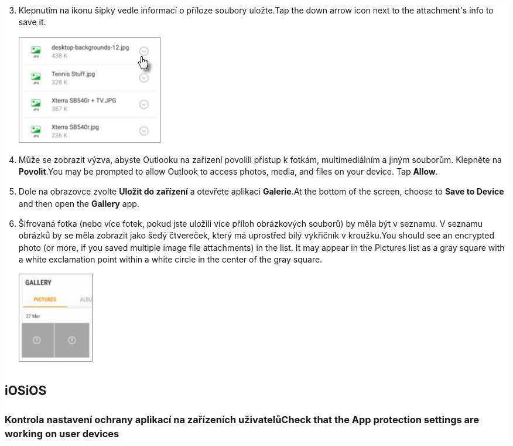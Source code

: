 3. <span data-ttu-id="e4d4f-149">Klepnutím na ikonu šipky vedle informací o příloze soubory uložte.</span><span class="sxs-lookup"><span data-stu-id="e4d4f-149">Tap the down arrow icon next to the attachment's info to save it.</span></span>
    
    ![Tap the down arrow to save the figure file to the Android device.](../media/08a9e21e-4022-45d5-acff-59cface651e7.png)
  
4. <span data-ttu-id="e4d4f-p106">Může se zobrazit výzva, abyste Outlooku na zařízení povolili přístup k fotkám, multimediálním a jiným souborům. Klepněte na **Povolit**.</span><span class="sxs-lookup"><span data-stu-id="e4d4f-p106">You may be prompted to allow Outlook to access photos, media, and files on your device. Tap **Allow**.</span></span>
    
5. <span data-ttu-id="e4d4f-153">Dole na obrazovce zvolte **Uložit do zařízení** a otevřete aplikaci **Galerie**.</span><span class="sxs-lookup"><span data-stu-id="e4d4f-153">At the bottom of the screen, choose to **Save to Device** and then open the **Gallery** app.</span></span> 
    
6. <span data-ttu-id="e4d4f-p107">Šifrovaná fotka (nebo více fotek, pokud jste uložili více příloh obrázkových souborů) by měla být v seznamu. V seznamu obrázků by se měla zobrazit jako šedý čtvereček, který má uprostřed bílý vykřičník v kroužku.</span><span class="sxs-lookup"><span data-stu-id="e4d4f-p107">You should see an encrypted photo (or more, if you saved multiple image file attachments) in the list. It may appear in the Pictures list as a gray square with a white exclamation point within a white circle in the center of the gray square.</span></span>
    
    ![An encrypted image file in the Gallery app.](../media/25936414-bd7e-421d-824e-6e59b877722d.png)
  
## <a name="ios"></a><span data-ttu-id="e4d4f-157">iOS</span><span class="sxs-lookup"><span data-stu-id="e4d4f-157">iOS</span></span>
  
### <a name="check-that-the-app-protection-settings-are-working-on-user-devices"></a><span data-ttu-id="e4d4f-158">Kontrola nastavení ochrany aplikací na zařízeních uživatelů</span><span class="sxs-lookup"><span data-stu-id="e4d4f-158">Check that the App protection settings are working on user devices</span></span>
